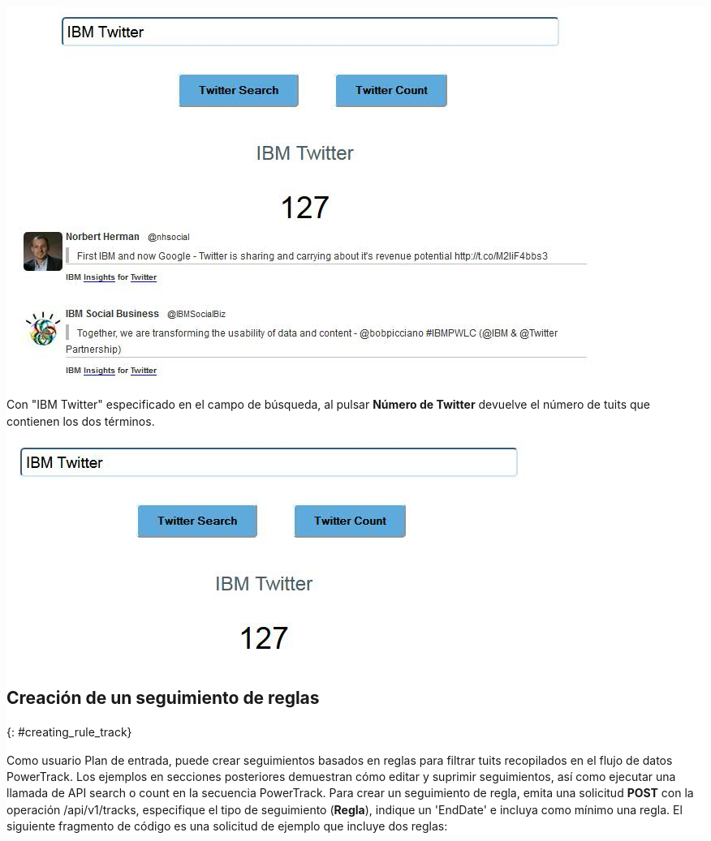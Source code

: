 ![Imagen de término de consulta y resultados de búsqueda.](images/sample1_tweet_search.jpg "Imagen de término de consulta y resultados de búsqueda devueltos.")

Con "IBM Twitter" especificado en el campo de búsqueda, al pulsar **Número de Twitter** devuelve el número de tuits que contienen los dos términos.

![Imagen de término de consulta y resultados de recuento devueltos.](images/sample1_tweet_count.jpg "Imagen de término de consulta y resultados de recuento devueltos.")

## Creación de un seguimiento de reglas
{: #creating_rule_track}

Como usuario Plan de entrada, puede crear seguimientos basados en reglas para filtrar tuits recopilados en el flujo de datos PowerTrack. Los ejemplos en secciones posteriores demuestran cómo editar y suprimir seguimientos, así como ejecutar una llamada de API search o count en la secuencia PowerTrack. Para crear un seguimiento de regla, emita una solicitud **POST** con la operación /api/v1/tracks, especifique el tipo de seguimiento (**Regla**), indique un 'EndDate' e incluya como mínimo una regla. El siguiente fragmento de código es una solicitud de ejemplo que incluye dos reglas:
